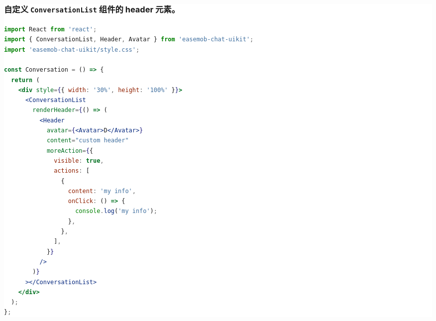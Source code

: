 ### 自定义 `ConversationList` 组件的 header 元素。

```jsx
import React from 'react';
import { ConversationList, Header, Avatar } from 'easemob-chat-uikit';
import 'easemob-chat-uikit/style.css';

const Conversation = () => {
  return (
    <div style={{ width: '30%', height: '100%' }}>
      <ConversationList
        renderHeader={() => (
          <Header
            avatar={<Avatar>D</Avatar>}
            content="custom header"
            moreAction={{
              visible: true,
              actions: [
                {
                  content: 'my info',
                  onClick: () => {
                    console.log('my info');
                  },
                },
              ],
            }}
          />
        )}
      ></ConversationList>
    </div>
  );
};
```
